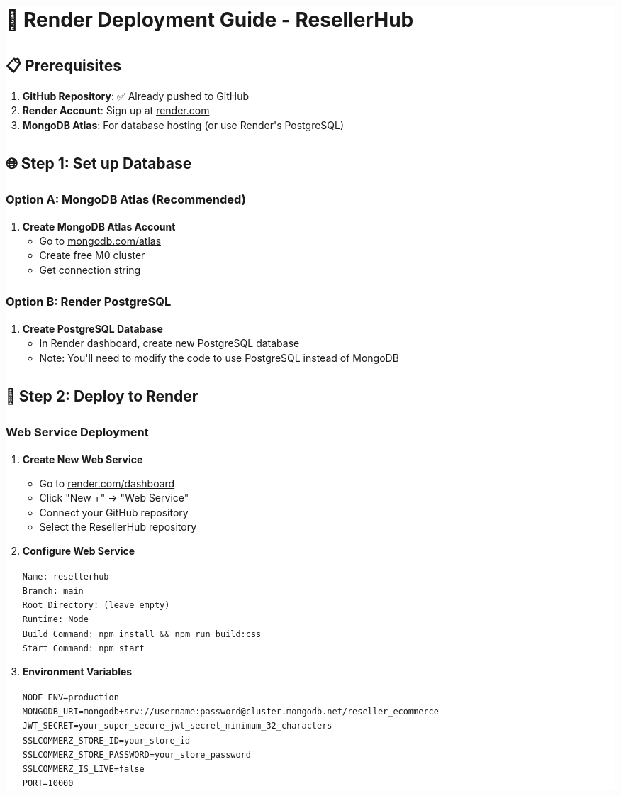 # 🚀 Render Deployment Guide - ResellerHub

## 📋 Prerequisites

1. **GitHub Repository**: ✅ Already pushed to GitHub
2. **Render Account**: Sign up at [render.com](https://render.com)
3. **MongoDB Atlas**: For database hosting (or use Render's PostgreSQL)

## 🌐 Step 1: Set up Database

### Option A: MongoDB Atlas (Recommended)
1. **Create MongoDB Atlas Account**
   - Go to [mongodb.com/atlas](https://mongodb.com/atlas)
   - Create free M0 cluster
   - Get connection string

### Option B: Render PostgreSQL
1. **Create PostgreSQL Database**
   - In Render dashboard, create new PostgreSQL database
   - Note: You'll need to modify the code to use PostgreSQL instead of MongoDB

## 🚀 Step 2: Deploy to Render

### Web Service Deployment

1. **Create New Web Service**
   - Go to [render.com/dashboard](https://render.com/dashboard)
   - Click "New +" → "Web Service"
   - Connect your GitHub repository
   - Select the ResellerHub repository

2. **Configure Web Service**
   ```
   Name: resellerhub
   Branch: main
   Root Directory: (leave empty)
   Runtime: Node
   Build Command: npm install && npm run build:css
   Start Command: npm start
   ```

3. **Environment Variables**
   ```
   NODE_ENV=production
   MONGODB_URI=mongodb+srv://username:password@cluster.mongodb.net/reseller_ecommerce
   JWT_SECRET=your_super_secure_jwt_secret_minimum_32_characters
   SSLCOMMERZ_STORE_ID=your_store_id
   SSLCOMMERZ_STORE_PASSWORD=your_store_password
   SSLCOMMERZ_IS_LIVE=false
   PORT=10000
   ```
